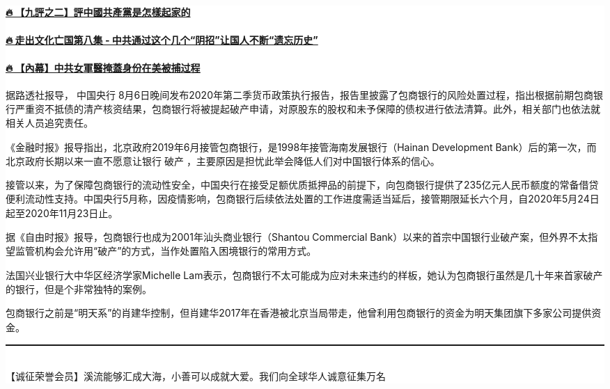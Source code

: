 #### [ 🔥  【九評之二】評中國共產黨是怎樣起家的](http://141.164.51.119:10000/videos/news/../res/jiuping/index.html)

#### [ 🔥  走出文化亡国第八集 - 中共通过这个几个“阴招”让国人不断“遗忘历史”  ](http://141.164.51.119:10000/videos/news/../res/zcwhwg/index.html)

#### [ 🔥  【內幕】中共女軍醫掩蓋身份在美被捕过程](http://141.164.51.119:10000/videos/news/spy02.html)


  </div>
 </div>
 <p>
  据路透社报导，
  <span href="https://www.secretchina.com/news/gb/tag/中国央行" target="_blank">
   中国央行
  </span>
  8月6日晚间发布2020年第二季货币政策执行报告，报告里披露了包商银行的风险处置过程，指出根据前期包商银行严重资不抵债的清产核资结果，包商银行将被提起破产申请，对原股东的股权和未予保障的债权进行依法清算。此外，相关部门也依法就相关人员追究责任。
  <span id="hideid" name="hideid" style="color:red;display:none;">
   <span href="https://www.secretchina.com">
   </span>
  </span>
 </p>
 <p>
  《金融时报》报导指出，北京政府2019年6月接管包商银行，是1998年接管海南发展银行（Hainan Development Bank）后的第一次，而北京政府长期以来一直不愿意让银行
  <span href="https://www.secretchina.com/news/gb/tag/破产" target="_blank">
   破产
  </span>
  ，主要原因是担忧此举会降低人们对中国银行体系的信心。
 </p>
 <p>
  接管以来，为了保障包商银行的流动性安全，中国央行在接受足额优质抵押品的前提下，向包商银行提供了235亿元人民币额度的常备借贷便利流动性支持。中国央行5月称，因疫情影响，包商银行后续依法处置的工作进度需适当延后，接管期限延长六个月，自2020年5月24日起至2020年11月23日止。
 </p>
 <p>
  据《自由时报》报导，包商银行也成为2001年汕头商业银行（Shantou Commercial Bank）以来的首宗中国银行业破产案，但外界不太指望监管机构会允许用“破产”的方式，当作处置陷入困境银行的常用方式。
 </p>
 <p>
  法国兴业银行大中华区经济学家Michelle Lam表示，包商银行不太可能成为应对未来违约的样板，她认为包商银行虽然是几十年来首家破产的银行，但是个非常独特的案例。
 </p>
 <p>
  包商银行之前是“明天系”的肖建华控制，但肖建华2017年在香港被北京当局带走，他曾利用包商银行的资金为明天集团旗下多家公司提供资金。
 </p>
 <center>
  <div style="max-width: 632px;height:180px; display: none; text-align: center; margin: 0 auto; overflow: hidden;overflow-x: hidden;">
   <div id="taboola-midarticle-thumbnails" style="max-width: 632px;height:180px;overflow: hidden;overflow-x: hidden;">
   </div>
  </div>
  <div>
   <center>
    <div id="div-gpt-ad-1589559869784-0">
    </div>
   </center>
  </div>
 </center>
 <p style="margin-bottom:12px;">
  <hr style="border-top: 1px dashed  ;" width="100%"/>
  <br/>
  【诚征荣誉会员】溪流能够汇成大海，小善可以成就大爱。我们向全球华人诚意征集万名
  <span href="/kzgd/subscribe.html" target="_blank">